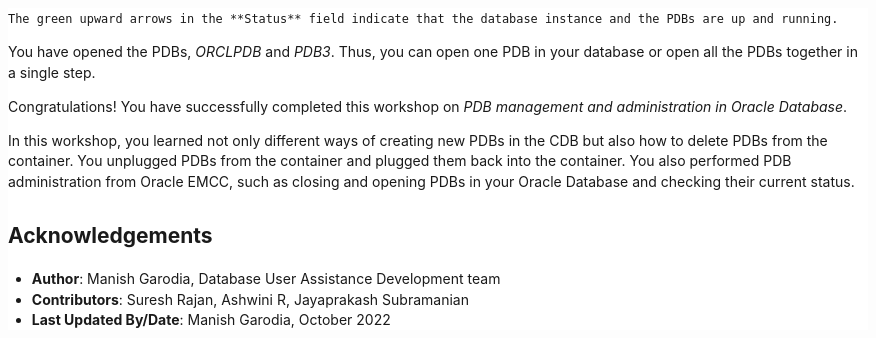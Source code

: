     The green upward arrows in the **Status** field indicate that the database instance and the PDBs are up and running. 

You have opened the PDBs, *ORCLPDB* and *PDB3*. Thus, you can open one PDB in your database or open all the PDBs together in a single step. 

Congratulations! You have successfully completed this workshop on *PDB management and administration in Oracle Database*.

In this workshop, you learned not only different ways of creating new PDBs in the CDB but also how to delete PDBs from the container. You unplugged PDBs from the container and plugged them back into the container. You also performed PDB administration from Oracle EMCC, such as closing and opening PDBs in your Oracle Database and checking their current status.  

## Acknowledgements

 -   **Author**: Manish Garodia, Database User Assistance Development team
 -   **Contributors**: Suresh Rajan, Ashwini R, Jayaprakash Subramanian
 -   **Last Updated By/Date**: Manish Garodia, October 2022
